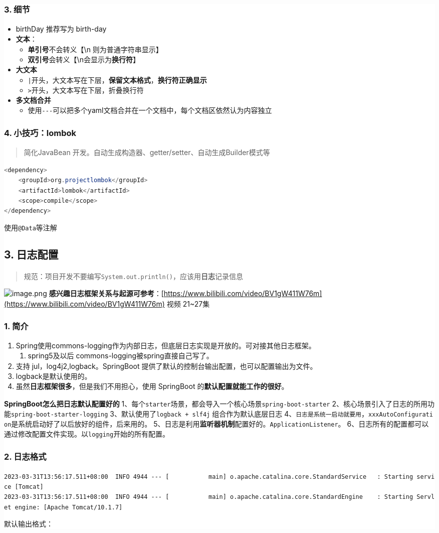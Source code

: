 ### 3. 细节

- birthDay 推荐写为 birth-day
- **文本**：
   - **单引号**不会转义【\n 则为普通字符串显示】
   - **双引号**会转义【\n会显示为**换行符**】
- **大文本**
   - `|`开头，大文本写在下层，**保留文本格式**，**换行符正确显示**
   - `>`开头，大文本写在下层，折叠换行符
- **多文档合并**
   - 使用`---`可以把多个yaml文档合并在一个文档中，每个文档区依然认为内容独立

### 4. 小技巧：lombok
> 简化JavaBean 开发。自动生成构造器、getter/setter、自动生成Builder模式等

```java
<dependency>
    <groupId>org.projectlombok</groupId>
    <artifactId>lombok</artifactId>
    <scope>compile</scope>
</dependency>
```
使用`@Data`等注解


## 3. 日志配置
> 规范：项目开发不要编写`System.out.println()`，应该用**日志**记录信息

![image.png](https://cdn.nlark.com/yuque/0/2023/png/1613913/1680232037132-d2fa8085-3847-46f2-ac62-14a6188492aa.png#averageHue=%23b5c6dc&clientId=uce5a9cfd-d3ea-4&from=paste&height=201&id=uf8bef457&originHeight=251&originWidth=1029&originalType=binary&ratio=1.25&rotation=0&showTitle=false&size=118635&status=done&style=none&taskId=u2fdfa8ba-c101-4eff-a3c3-ab34ce6691a&title=&width=823.2)
**感兴趣日志框架关系与起源可参考**：[https://www.bilibili.com/video/BV1gW411W76m](https://www.bilibili.com/video/BV1gW411W76m) 视频 21~27集
### 1.  简介

1. Spring使用commons-logging作为内部日志，但底层日志实现是开放的。可对接其他日志框架。
   1. spring5及以后 commons-logging被spring直接自己写了。
2. 支持 jul，log4j2,logback。SpringBoot 提供了默认的控制台输出配置，也可以配置输出为文件。
3. logback是默认使用的。
4. 虽然**日志框架很多**，但是我们不用担心，使用 SpringBoot 的**默认配置就能工作的很好**。



**SpringBoot怎么把日志默认配置好的**
1、每个`starter`场景，都会导入一个核心场景`spring-boot-starter`
2、核心场景引入了日志的所用功能`spring-boot-starter-logging`
3、默认使用了`logback + slf4j` 组合作为默认底层日志
4、`日志是系统一启动就要用`，`xxxAutoConfiguration`是系统启动好了以后放好的组件，后来用的。
5、日志是利用**监听器机制**配置好的。`ApplicationListener`。
6、日志所有的配置都可以通过修改配置文件实现。以`logging`开始的所有配置。

### 2. 日志格式
```shell
2023-03-31T13:56:17.511+08:00  INFO 4944 --- [           main] o.apache.catalina.core.StandardService   : Starting service [Tomcat]
2023-03-31T13:56:17.511+08:00  INFO 4944 --- [           main] o.apache.catalina.core.StandardEngine    : Starting Servlet engine: [Apache Tomcat/10.1.7]
```
默认输出格式：

